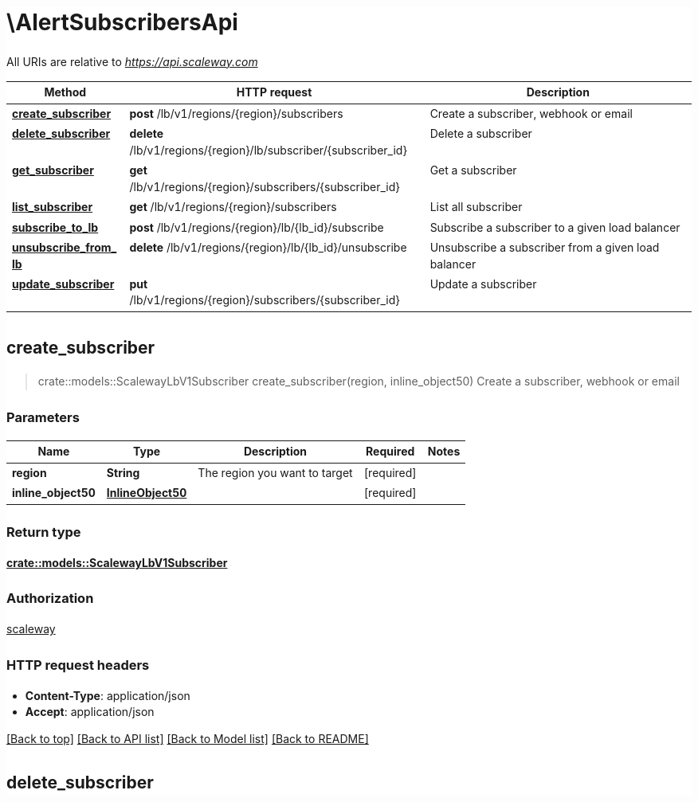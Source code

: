 # \AlertSubscribersApi

All URIs are relative to *https://api.scaleway.com*

Method | HTTP request | Description
------------- | ------------- | -------------
[**create_subscriber**](AlertSubscribersApi.md#create_subscriber) | **post** /lb/v1/regions/{region}/subscribers | Create a subscriber, webhook or email
[**delete_subscriber**](AlertSubscribersApi.md#delete_subscriber) | **delete** /lb/v1/regions/{region}/lb/subscriber/{subscriber_id} | Delete a subscriber
[**get_subscriber**](AlertSubscribersApi.md#get_subscriber) | **get** /lb/v1/regions/{region}/subscribers/{subscriber_id} | Get a subscriber
[**list_subscriber**](AlertSubscribersApi.md#list_subscriber) | **get** /lb/v1/regions/{region}/subscribers | List all subscriber
[**subscribe_to_lb**](AlertSubscribersApi.md#subscribe_to_lb) | **post** /lb/v1/regions/{region}/lb/{lb_id}/subscribe | Subscribe a subscriber to a given load balancer
[**unsubscribe_from_lb**](AlertSubscribersApi.md#unsubscribe_from_lb) | **delete** /lb/v1/regions/{region}/lb/{lb_id}/unsubscribe | Unsubscribe a subscriber from a given load balancer
[**update_subscriber**](AlertSubscribersApi.md#update_subscriber) | **put** /lb/v1/regions/{region}/subscribers/{subscriber_id} | Update a subscriber



## create_subscriber

> crate::models::ScalewayLbV1Subscriber create_subscriber(region, inline_object50)
Create a subscriber, webhook or email

### Parameters


Name | Type | Description  | Required | Notes
------------- | ------------- | ------------- | ------------- | -------------
**region** | **String** | The region you want to target | [required] |
**inline_object50** | [**InlineObject50**](InlineObject50.md) |  | [required] |

### Return type

[**crate::models::ScalewayLbV1Subscriber**](scaleway.lb.v1.Subscriber.md)

### Authorization

[scaleway](../README.md#scaleway)

### HTTP request headers

- **Content-Type**: application/json
- **Accept**: application/json

[[Back to top]](#) [[Back to API list]](../README.md#documentation-for-api-endpoints) [[Back to Model list]](../README.md#documentation-for-models) [[Back to README]](../README.md)


## delete_subscriber
